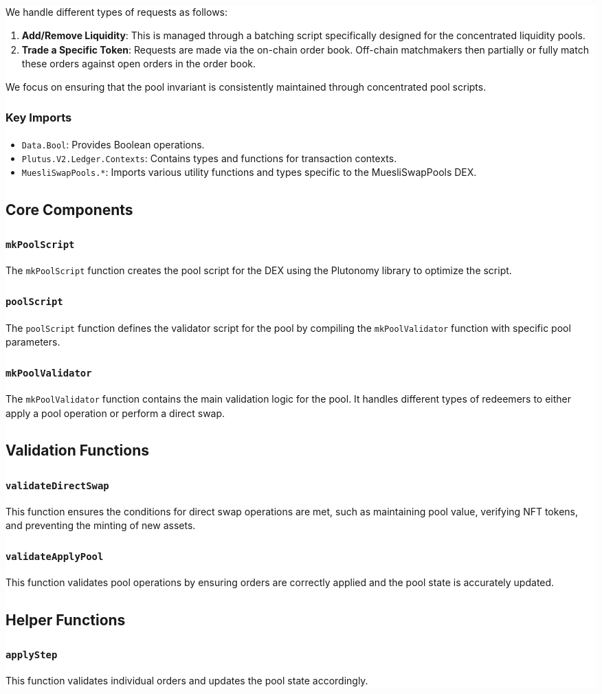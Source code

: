 We handle different types of requests as follows:

1. **Add/Remove Liquidity**: This is managed through a batching script specifically designed for the concentrated liquidity pools.
2. **Trade a Specific Token**: Requests are made via the on-chain order book. Off-chain matchmakers then partially or fully match these orders against open orders in the order book.

We focus on ensuring that the pool invariant is consistently maintained through concentrated pool scripts.

### Key Imports

- `Data.Bool`: Provides Boolean operations.
- `Plutus.V2.Ledger.Contexts`: Contains types and functions for transaction contexts.
- `MuesliSwapPools.*`: Imports various utility functions and types specific to the MuesliSwapPools DEX.

## Core Components

### `mkPoolScript`

The `mkPoolScript` function creates the pool script for the DEX using the Plutonomy library to optimize the script.

### `poolScript`

The `poolScript` function defines the validator script for the pool by compiling the `mkPoolValidator` function with specific pool parameters.

### `mkPoolValidator`

The `mkPoolValidator` function contains the main validation logic for the pool. It handles different types of redeemers to either apply a pool operation or perform a direct swap.

## Validation Functions

### `validateDirectSwap`

This function ensures the conditions for direct swap operations are met, such as maintaining pool value, verifying NFT tokens, and preventing the minting of new assets.

### `validateApplyPool`

This function validates pool operations by ensuring orders are correctly applied and the pool state is accurately updated.

## Helper Functions

### `applyStep`

This function validates individual orders and updates the pool state accordingly.
